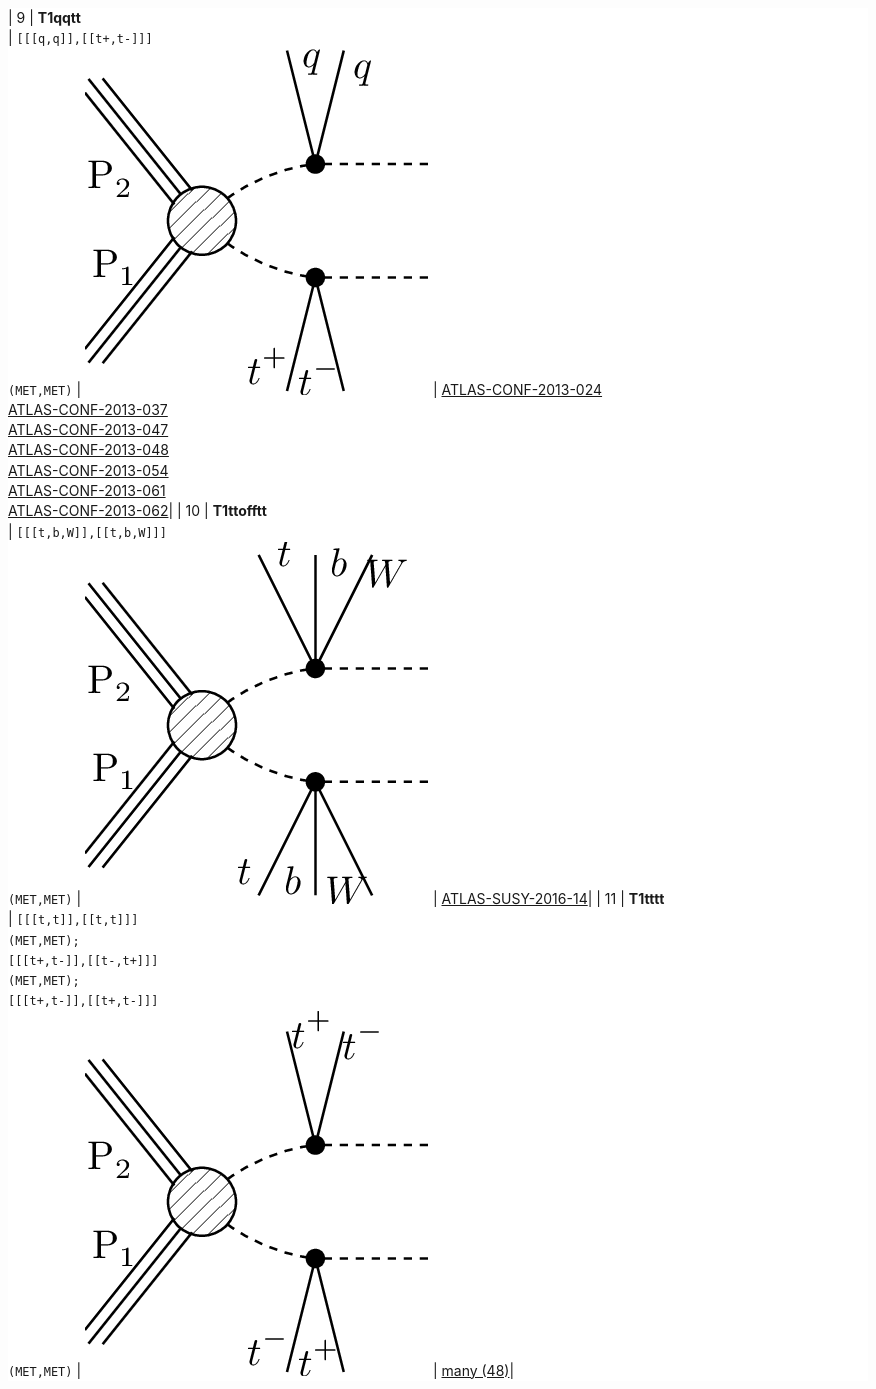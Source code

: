 | 9 | <a name="T1qqtt"></a>**T1qqtt**<br> | `[[[q,q]],[[t+,t-]]]`<BR>`(MET,MET)` | ![T1qqtt](../feyn/straight/T1qqtt.png) | [ATLAS-CONF-2013-024](ListOfAnalyses200rc6#ATLAS-CONF-2013-024)<BR>[ATLAS-CONF-2013-037](ListOfAnalyses200rc6#ATLAS-CONF-2013-037)<BR>[ATLAS-CONF-2013-047](ListOfAnalyses200rc6#ATLAS-CONF-2013-047)<BR>[ATLAS-CONF-2013-048](ListOfAnalyses200rc6#ATLAS-CONF-2013-048)<BR>[ATLAS-CONF-2013-054](ListOfAnalyses200rc6#ATLAS-CONF-2013-054)<BR>[ATLAS-CONF-2013-061](ListOfAnalyses200rc6#ATLAS-CONF-2013-061)<BR>[ATLAS-CONF-2013-062](ListOfAnalyses200rc6#ATLAS-CONF-2013-062)|
| 10 | <a name="T1ttofftt"></a>**T1ttofftt**<br> | `[[[t,b,W]],[[t,b,W]]]`<BR>`(MET,MET)` | ![T1ttofftt](../feyn/straight/T1ttofftt.png) | [ATLAS-SUSY-2016-14](ListOfAnalyses200rc6#ATLAS-SUSY-2016-14)|
| 11 | <a name="T1tttt"></a>**T1tttt**<br> | `[[[t,t]],[[t,t]]]`<BR>`(MET,MET);`<BR>`[[[t+,t-]],[[t-,t+]]]`<BR>`(MET,MET);`<BR>`[[[t+,t-]],[[t+,t-]]]`<BR>`(MET,MET)` | ![T1tttt](../feyn/straight/T1tttt.png) | [many (48)](ListOfAnalyses200rc6)|